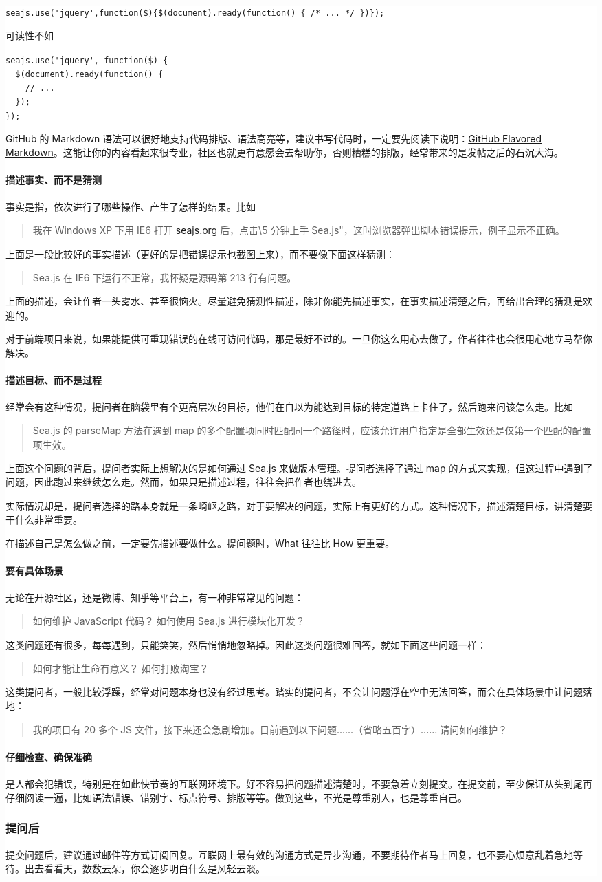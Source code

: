 ```
seajs.use('jquery',function($){$(document).ready(function() { /* ... */ })});

```

<p>可读性不如</p>
<div class="highlight">

```
seajs.use('jquery', function($) {
  $(document).ready(function() {
    // ...
  });
});

```

</div>
<p>GitHub 的 Markdown 语法可以很好地支持代码排版、语法高亮等，建议书写代码时，一定要先阅读下说明：<a href="http://github.github.com/github-flavored-markdown/">GitHub Flavored Markdown</a>。这能让你的内容看起来很专业，社区也就更有意愿会去帮助你，否则糟糕的排版，经常带来的是发帖之后的石沉大海。</p>
<h4><a class="anchor" name="-10" href="https://github.com/seajs/seajs/blob/master/CONTRIBUTING.md#-10"></a><strong>描述事实、而不是猜测</strong></h4>
<p>事实是指，依次进行了哪些操作、产生了怎样的结果。比如</p>
<blockquote>
<p>我在 Windows XP 下用 IE6 打开&nbsp;<a href="http://seajs.org/">seajs.org</a>&nbsp;后，点击\5 分钟上手 Sea.js"，这时浏览器弹出脚本错误提示，例子显示不正确。</p>
</blockquote>
<p>上面是一段比较好的事实描述（更好的是把错误提示也截图上来），而不要像下面这样猜测：</p>
<blockquote>
<p>Sea.js 在 IE6 下运行不正常，我怀疑是源码第 213 行有问题。</p>
</blockquote>
<p>上面的描述，会让作者一头雾水、甚至很恼火。尽量避免猜测性描述，除非你能先描述事实，在事实描述清楚之后，再给出合理的猜测是欢迎的。</p>
<p>对于前端项目来说，如果能提供可重现错误的在线可访问代码，那是最好不过的。一旦你这么用心去做了，作者往往也会很用心地立马帮你解决。</p>
<h4><a class="anchor" name="-11" href="https://github.com/seajs/seajs/blob/master/CONTRIBUTING.md#-11"></a><strong>描述目标、而不是过程</strong></h4>
<p>经常会有这种情况，提问者在脑袋里有个更高层次的目标，他们在自以为能达到目标的特定道路上卡住了，然后跑来问该怎么走。比如</p>
<blockquote>
<p>Sea.js 的 parseMap 方法在遇到 map 的多个配置项同时匹配同一个路径时，应该允许用户指定是全部生效还是仅第一个匹配的配置项生效。</p>
</blockquote>
<p>上面这个问题的背后，提问者实际上想解决的是如何通过 Sea.js 来做版本管理。提问者选择了通过 map 的方式来实现，但这过程中遇到了问题，因此跑过来继续怎么走。然而，如果只是描述过程，往往会把作者也绕进去。</p>
<p>实际情况却是，提问者选择的路本身就是一条崎岖之路，对于要解决的问题，实际上有更好的方式。这种情况下，描述清楚目标，讲清楚要干什么非常重要。</p>
<p>在描述自己是怎么做之前，一定要先描述要做什么。提问题时，What 往往比 How 更重要。</p>
<h4><a class="anchor" name="-12" href="https://github.com/seajs/seajs/blob/master/CONTRIBUTING.md#-12"></a><strong>要有具体场景</strong></h4>
<p>无论在开源社区，还是微博、知乎等平台上，有一种非常常见的问题：</p>
<blockquote>
<p>如何维护 JavaScript 代码？ 如何使用 Sea.js 进行模块化开发？</p>
</blockquote>
<p>这类问题还有很多，每每遇到，只能笑笑，然后悄悄地忽略掉。因此这类问题很难回答，就如下面这些问题一样：</p>
<blockquote>
<p>如何才能让生命有意义？ 如何打败淘宝？</p>
</blockquote>
<p>这类提问者，一般比较浮躁，经常对问题本身也没有经过思考。踏实的提问者，不会让问题浮在空中无法回答，而会在具体场景中让问题落地：</p>
<blockquote>
<p>我的项目有 20 多个 JS 文件，接下来还会急剧增加。目前遇到以下问题......（省略五百字）...... 请问如何维护？</p>
</blockquote>
<h4><a class="anchor" name="-13" href="https://github.com/seajs/seajs/blob/master/CONTRIBUTING.md#-13"></a><strong>仔细检查、确保准确</strong></h4>
<p>是人都会犯错误，特别是在如此快节奏的互联网环境下。好不容易把问题描述清楚时，不要急着立刻提交。在提交前，至少保证从头到尾再仔细阅读一遍，比如语法错误、错别字、标点符号、排版等等。做到这些，不光是尊重别人，也是尊重自己。</p>
<h3><a class="anchor" name="-14" href="https://github.com/seajs/seajs/blob/master/CONTRIBUTING.md#-14"></a>提问后</h3>
<p>提交问题后，建议通过邮件等方式订阅回复。互联网上最有效的沟通方式是异步沟通，不要期待作者马上回复，也不要心烦意乱着急地等待。出去看看天，数数云朵，你会逐步明白什么是风轻云淡。</p>